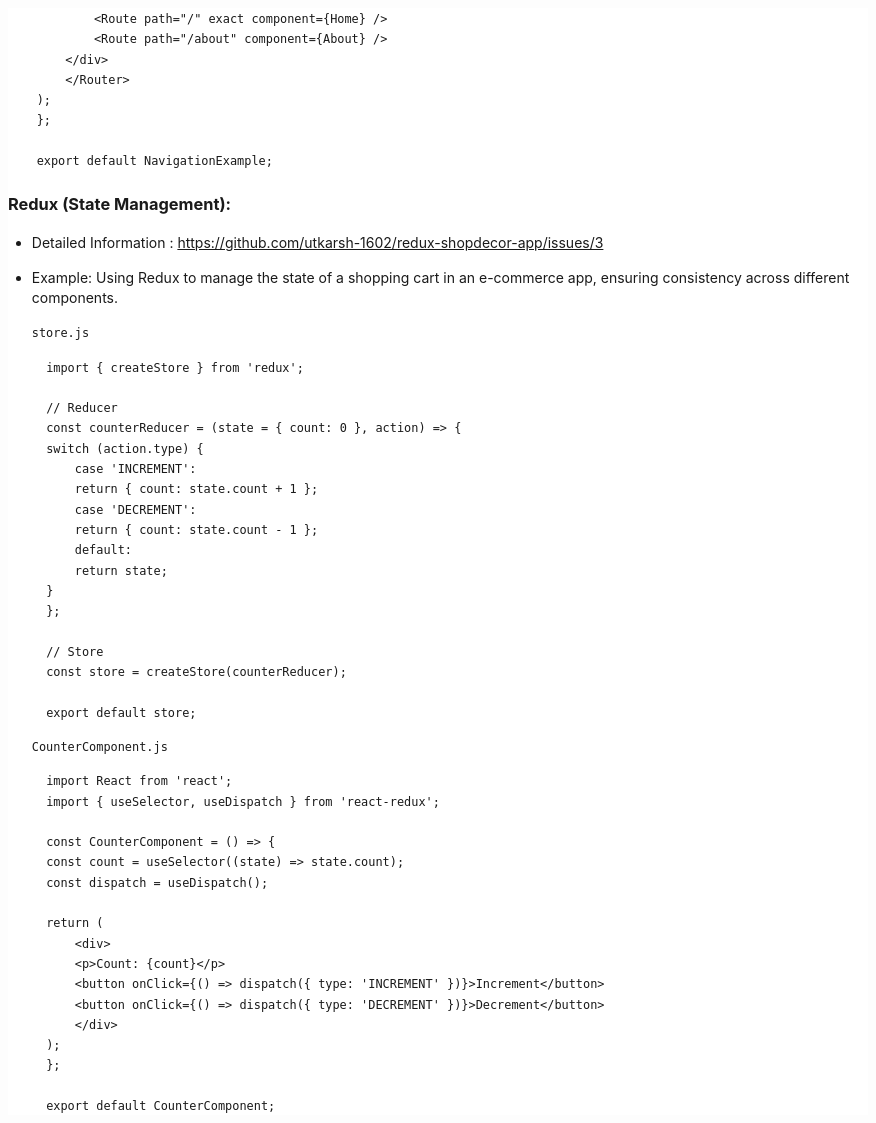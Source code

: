                 <Route path="/" exact component={Home} />
                <Route path="/about" component={About} />
            </div>
            </Router>
        );
        };

        export default NavigationExample;



### Redux (State Management):
- Detailed Information : https://github.com/utkarsh-1602/redux-shopdecor-app/issues/3
- Example: Using Redux to manage the state of a shopping cart in an e-commerce app, ensuring consistency across different components.

    `store.js`

        import { createStore } from 'redux';

        // Reducer
        const counterReducer = (state = { count: 0 }, action) => {
        switch (action.type) {
            case 'INCREMENT':
            return { count: state.count + 1 };
            case 'DECREMENT':
            return { count: state.count - 1 };
            default:
            return state;
        }
        };

        // Store
        const store = createStore(counterReducer);

        export default store;


    `CounterComponent.js`

        import React from 'react';
        import { useSelector, useDispatch } from 'react-redux';

        const CounterComponent = () => {
        const count = useSelector((state) => state.count);
        const dispatch = useDispatch();

        return (
            <div>
            <p>Count: {count}</p>
            <button onClick={() => dispatch({ type: 'INCREMENT' })}>Increment</button>
            <button onClick={() => dispatch({ type: 'DECREMENT' })}>Decrement</button>
            </div>
        );
        };

        export default CounterComponent;
